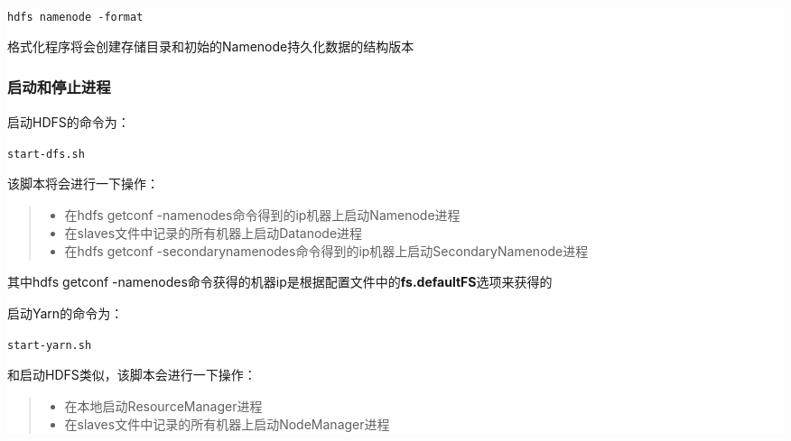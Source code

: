 ```shell
hdfs namenode -format
```

格式化程序将会创建存储目录和初始的Namenode持久化数据的结构版本

### 启动和停止进程

启动HDFS的命令为：

```shell
start-dfs.sh
```

该脚本将会进行一下操作：

> * 在hdfs getconf -namenodes命令得到的ip机器上启动Namenode进程   
> * 在slaves文件中记录的所有机器上启动Datanode进程   
> * 在hdfs getconf -secondarynamenodes命令得到的ip机器上启动SecondaryNamenode进程

其中hdfs getconf -namenodes命令获得的机器ip是根据配置文件中的**fs.defaultFS**选项来获得的   

启动Yarn的命令为：

```shell
start-yarn.sh
```

和启动HDFS类似，该脚本会进行一下操作：

> * 在本地启动ResourceManager进程   
> * 在slaves文件中记录的所有机器上启动NodeManager进程   